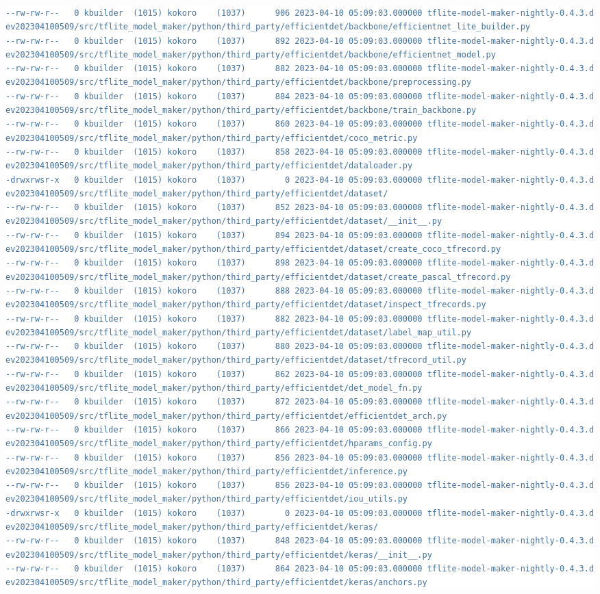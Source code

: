 ```diff
--rw-rw-r--   0 kbuilder  (1015) kokoro    (1037)      906 2023-04-10 05:09:03.000000 tflite-model-maker-nightly-0.4.3.dev202304100509/src/tflite_model_maker/python/third_party/efficientdet/backbone/efficientnet_lite_builder.py
--rw-rw-r--   0 kbuilder  (1015) kokoro    (1037)      892 2023-04-10 05:09:03.000000 tflite-model-maker-nightly-0.4.3.dev202304100509/src/tflite_model_maker/python/third_party/efficientdet/backbone/efficientnet_model.py
--rw-rw-r--   0 kbuilder  (1015) kokoro    (1037)      882 2023-04-10 05:09:03.000000 tflite-model-maker-nightly-0.4.3.dev202304100509/src/tflite_model_maker/python/third_party/efficientdet/backbone/preprocessing.py
--rw-rw-r--   0 kbuilder  (1015) kokoro    (1037)      884 2023-04-10 05:09:03.000000 tflite-model-maker-nightly-0.4.3.dev202304100509/src/tflite_model_maker/python/third_party/efficientdet/backbone/train_backbone.py
--rw-rw-r--   0 kbuilder  (1015) kokoro    (1037)      860 2023-04-10 05:09:03.000000 tflite-model-maker-nightly-0.4.3.dev202304100509/src/tflite_model_maker/python/third_party/efficientdet/coco_metric.py
--rw-rw-r--   0 kbuilder  (1015) kokoro    (1037)      858 2023-04-10 05:09:03.000000 tflite-model-maker-nightly-0.4.3.dev202304100509/src/tflite_model_maker/python/third_party/efficientdet/dataloader.py
-drwxrwsr-x   0 kbuilder  (1015) kokoro    (1037)        0 2023-04-10 05:09:03.000000 tflite-model-maker-nightly-0.4.3.dev202304100509/src/tflite_model_maker/python/third_party/efficientdet/dataset/
--rw-rw-r--   0 kbuilder  (1015) kokoro    (1037)      852 2023-04-10 05:09:03.000000 tflite-model-maker-nightly-0.4.3.dev202304100509/src/tflite_model_maker/python/third_party/efficientdet/dataset/__init__.py
--rw-rw-r--   0 kbuilder  (1015) kokoro    (1037)      894 2023-04-10 05:09:03.000000 tflite-model-maker-nightly-0.4.3.dev202304100509/src/tflite_model_maker/python/third_party/efficientdet/dataset/create_coco_tfrecord.py
--rw-rw-r--   0 kbuilder  (1015) kokoro    (1037)      898 2023-04-10 05:09:03.000000 tflite-model-maker-nightly-0.4.3.dev202304100509/src/tflite_model_maker/python/third_party/efficientdet/dataset/create_pascal_tfrecord.py
--rw-rw-r--   0 kbuilder  (1015) kokoro    (1037)      888 2023-04-10 05:09:03.000000 tflite-model-maker-nightly-0.4.3.dev202304100509/src/tflite_model_maker/python/third_party/efficientdet/dataset/inspect_tfrecords.py
--rw-rw-r--   0 kbuilder  (1015) kokoro    (1037)      882 2023-04-10 05:09:03.000000 tflite-model-maker-nightly-0.4.3.dev202304100509/src/tflite_model_maker/python/third_party/efficientdet/dataset/label_map_util.py
--rw-rw-r--   0 kbuilder  (1015) kokoro    (1037)      880 2023-04-10 05:09:03.000000 tflite-model-maker-nightly-0.4.3.dev202304100509/src/tflite_model_maker/python/third_party/efficientdet/dataset/tfrecord_util.py
--rw-rw-r--   0 kbuilder  (1015) kokoro    (1037)      862 2023-04-10 05:09:03.000000 tflite-model-maker-nightly-0.4.3.dev202304100509/src/tflite_model_maker/python/third_party/efficientdet/det_model_fn.py
--rw-rw-r--   0 kbuilder  (1015) kokoro    (1037)      872 2023-04-10 05:09:03.000000 tflite-model-maker-nightly-0.4.3.dev202304100509/src/tflite_model_maker/python/third_party/efficientdet/efficientdet_arch.py
--rw-rw-r--   0 kbuilder  (1015) kokoro    (1037)      866 2023-04-10 05:09:03.000000 tflite-model-maker-nightly-0.4.3.dev202304100509/src/tflite_model_maker/python/third_party/efficientdet/hparams_config.py
--rw-rw-r--   0 kbuilder  (1015) kokoro    (1037)      856 2023-04-10 05:09:03.000000 tflite-model-maker-nightly-0.4.3.dev202304100509/src/tflite_model_maker/python/third_party/efficientdet/inference.py
--rw-rw-r--   0 kbuilder  (1015) kokoro    (1037)      856 2023-04-10 05:09:03.000000 tflite-model-maker-nightly-0.4.3.dev202304100509/src/tflite_model_maker/python/third_party/efficientdet/iou_utils.py
-drwxrwsr-x   0 kbuilder  (1015) kokoro    (1037)        0 2023-04-10 05:09:03.000000 tflite-model-maker-nightly-0.4.3.dev202304100509/src/tflite_model_maker/python/third_party/efficientdet/keras/
--rw-rw-r--   0 kbuilder  (1015) kokoro    (1037)      848 2023-04-10 05:09:03.000000 tflite-model-maker-nightly-0.4.3.dev202304100509/src/tflite_model_maker/python/third_party/efficientdet/keras/__init__.py
--rw-rw-r--   0 kbuilder  (1015) kokoro    (1037)      864 2023-04-10 05:09:03.000000 tflite-model-maker-nightly-0.4.3.dev202304100509/src/tflite_model_maker/python/third_party/efficientdet/keras/anchors.py
```